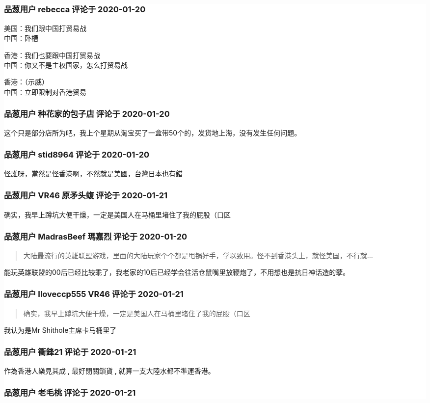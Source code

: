 

            
### 品葱用户 **rebecca** 评论于 2020-01-20
        
美国：我们跟中国打贸易战  
中国：卧槽  
  
香港：我们也要跟中国打贸易战  
中国：你又不是主权国家，怎么打贸易战  
  
香港：（示威）  
中国：立即限制对香港贸易
        


            
### 品葱用户 **种花家的包子店** 评论于 2020-01-20
        
这个只是部分店所为吧，我上个星期从淘宝买了一盒带50个的，发货地上海，没有发生任何问题。
        


            
### 品葱用户 **stid8964** 评论于 2020-01-20
        
怪誰呀，當然是怪香港啊，不然就是美國，台灣日本也有錯
        


            
### 品葱用户 **VR46 原矛头蝮** 评论于 2020-01-21
        
确实，我早上蹲坑大便干燥，一定是美国人在马桶里堵住了我的屁股（口区
        


            
### 品葱用户 **MadrasBeef 瑪嘉烈** 评论于 2020-01-20
        
> 大陆最流行的英雄联盟游戏，里面的大陆玩家个个都是甩锅好手，学以致用。怪不到香港头上，就怪美国，不行就...

  
能玩英雄联盟的00后已经比较乖了，我老家的10后已经学会往活仓鼠嘴里放鞭炮了，不用想也是抗日神话造的孽。
        


            
### 品葱用户 **Iloveccp555 VR46** 评论于 2020-01-21
        
> 确实，我早上蹲坑大便干燥，一定是美国人在马桶里堵住了我的屁股（口区

  
我认为是Mr Shithole主席卡马桶里了
        


            
### 品葱用户 **衝鋒21** 评论于 2020-01-21
        
作為香港人樂見其成 , 最好閉關鎖貨 , 就算一支大陸水都不準運香港。
        


            
### 品葱用户 **老毛桃** 评论于 2020-01-21
        